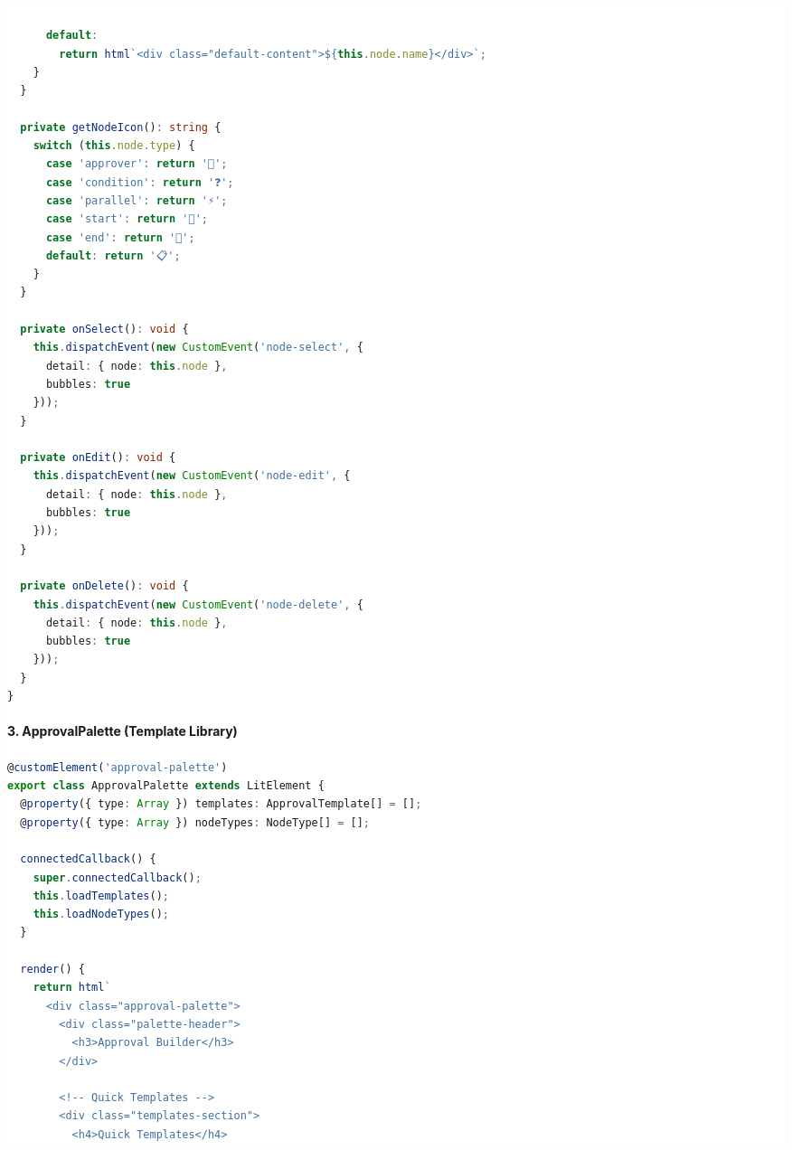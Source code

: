 ```typescript
      
      default:
        return html`<div class="default-content">${this.node.name}</div>`;
    }
  }

  private getNodeIcon(): string {
    switch (this.node.type) {
      case 'approver': return '👤';
      case 'condition': return '❓';
      case 'parallel': return '⚡';
      case 'start': return '🚀';
      case 'end': return '🏁';
      default: return '📋';
    }
  }

  private onSelect(): void {
    this.dispatchEvent(new CustomEvent('node-select', {
      detail: { node: this.node },
      bubbles: true
    }));
  }

  private onEdit(): void {
    this.dispatchEvent(new CustomEvent('node-edit', {
      detail: { node: this.node },
      bubbles: true
    }));
  }

  private onDelete(): void {
    this.dispatchEvent(new CustomEvent('node-delete', {
      detail: { node: this.node },
      bubbles: true
    }));
  }
}
```

#### 3. ApprovalPalette (Template Library)

```typescript
@customElement('approval-palette')
export class ApprovalPalette extends LitElement {
  @property({ type: Array }) templates: ApprovalTemplate[] = [];
  @property({ type: Array }) nodeTypes: NodeType[] = [];

  connectedCallback() {
    super.connectedCallback();
    this.loadTemplates();
    this.loadNodeTypes();
  }

  render() {
    return html`
      <div class="approval-palette">
        <div class="palette-header">
          <h3>Approval Builder</h3>
        </div>

        <!-- Quick Templates -->
        <div class="templates-section">
          <h4>Quick Templates</h4>
```